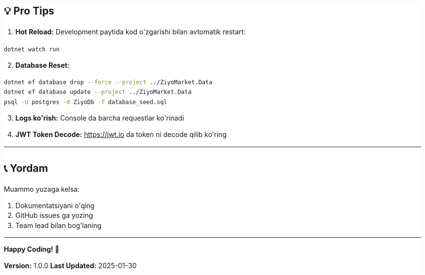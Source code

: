 
## 💡 Pro Tips

1. **Hot Reload:** Development paytida kod o'zgarishi bilan avtomatik restart:
```bash
dotnet watch run
```

2. **Database Reset:**
```bash
dotnet ef database drop --force --project ../ZiyoMarket.Data
dotnet ef database update --project ../ZiyoMarket.Data
psql -U postgres -d ZiyoDb -f database_seed.sql
```

3. **Logs ko'rish:** Console da barcha requestlar ko'rinadi

4. **JWT Token Decode:** https://jwt.io da token ni decode qilib ko'ring

---

## 📞 Yordam

Muammo yuzaga kelsa:
1. Dokumentatsiyani o'qing
2. GitHub issues ga yozing
3. Team lead bilan bog'laning

---

**Happy Coding! 🚀**

**Version:** 1.0.0
**Last Updated:** 2025-01-30
